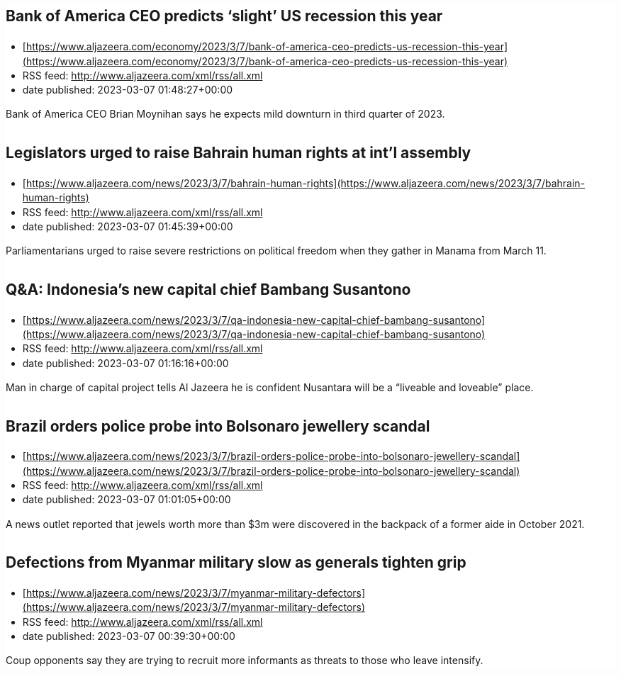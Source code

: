 ## Bank of America CEO predicts ‘slight’ US recession this year
 - [https://www.aljazeera.com/economy/2023/3/7/bank-of-america-ceo-predicts-us-recession-this-year](https://www.aljazeera.com/economy/2023/3/7/bank-of-america-ceo-predicts-us-recession-this-year)
 - RSS feed: http://www.aljazeera.com/xml/rss/all.xml
 - date published: 2023-03-07 01:48:27+00:00

Bank of America CEO Brian Moynihan says he expects mild downturn in third quarter of 2023.

## Legislators urged to raise Bahrain human rights at int’l assembly
 - [https://www.aljazeera.com/news/2023/3/7/bahrain-human-rights](https://www.aljazeera.com/news/2023/3/7/bahrain-human-rights)
 - RSS feed: http://www.aljazeera.com/xml/rss/all.xml
 - date published: 2023-03-07 01:45:39+00:00

Parliamentarians urged to raise severe restrictions on political freedom when they gather in Manama from March 11.

## Q&A: Indonesia’s new capital chief Bambang Susantono
 - [https://www.aljazeera.com/news/2023/3/7/qa-indonesia-new-capital-chief-bambang-susantono](https://www.aljazeera.com/news/2023/3/7/qa-indonesia-new-capital-chief-bambang-susantono)
 - RSS feed: http://www.aljazeera.com/xml/rss/all.xml
 - date published: 2023-03-07 01:16:16+00:00

Man in charge of capital project tells Al Jazeera he is confident Nusantara will be a “liveable and loveable” place.

## Brazil orders police probe into Bolsonaro jewellery scandal
 - [https://www.aljazeera.com/news/2023/3/7/brazil-orders-police-probe-into-bolsonaro-jewellery-scandal](https://www.aljazeera.com/news/2023/3/7/brazil-orders-police-probe-into-bolsonaro-jewellery-scandal)
 - RSS feed: http://www.aljazeera.com/xml/rss/all.xml
 - date published: 2023-03-07 01:01:05+00:00

A news outlet reported that jewels worth more than $3m were discovered in the backpack of a former aide in October 2021.

## Defections from Myanmar military slow as generals tighten grip
 - [https://www.aljazeera.com/news/2023/3/7/myanmar-military-defectors](https://www.aljazeera.com/news/2023/3/7/myanmar-military-defectors)
 - RSS feed: http://www.aljazeera.com/xml/rss/all.xml
 - date published: 2023-03-07 00:39:30+00:00

Coup opponents say they are trying to recruit more informants as threats to those who leave intensify.

